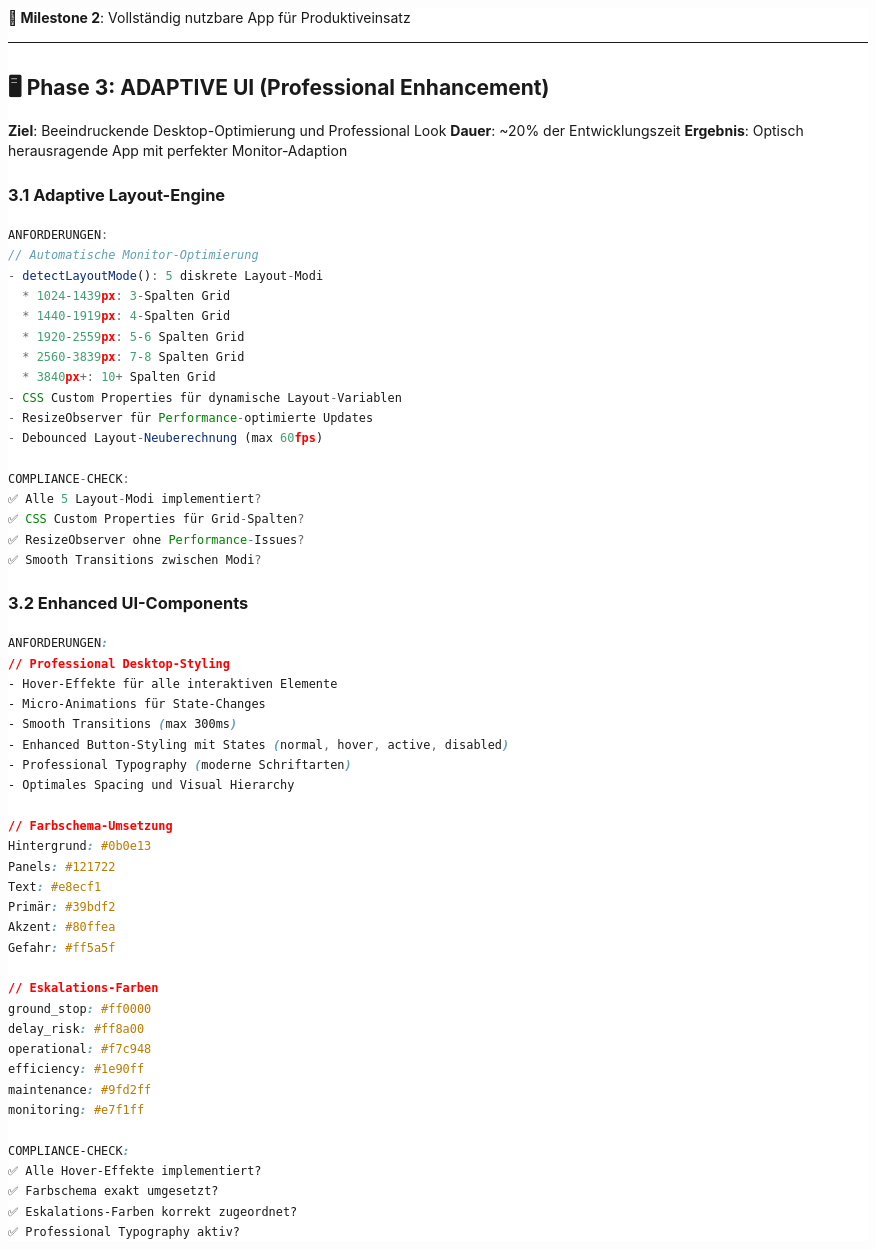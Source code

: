 **🎯 Milestone 2**: Vollständig nutzbare App für Produktiveinsatz

---

## 🖥️ Phase 3: ADAPTIVE UI (Professional Enhancement)
**Ziel**: Beeindruckende Desktop-Optimierung und Professional Look
**Dauer**: ~20% der Entwicklungszeit
**Ergebnis**: Optisch herausragende App mit perfekter Monitor-Adaption

### 3.1 Adaptive Layout-Engine
```javascript
ANFORDERUNGEN:
// Automatische Monitor-Optimierung
- detectLayoutMode(): 5 diskrete Layout-Modi
  * 1024-1439px: 3-Spalten Grid
  * 1440-1919px: 4-Spalten Grid
  * 1920-2559px: 5-6 Spalten Grid
  * 2560-3839px: 7-8 Spalten Grid
  * 3840px+: 10+ Spalten Grid
- CSS Custom Properties für dynamische Layout-Variablen
- ResizeObserver für Performance-optimierte Updates
- Debounced Layout-Neuberechnung (max 60fps)

COMPLIANCE-CHECK:
✅ Alle 5 Layout-Modi implementiert?
✅ CSS Custom Properties für Grid-Spalten?
✅ ResizeObserver ohne Performance-Issues?
✅ Smooth Transitions zwischen Modi?
```

### 3.2 Enhanced UI-Components
```css
ANFORDERUNGEN:
// Professional Desktop-Styling
- Hover-Effekte für alle interaktiven Elemente
- Micro-Animations für State-Changes
- Smooth Transitions (max 300ms)
- Enhanced Button-Styling mit States (normal, hover, active, disabled)
- Professional Typography (moderne Schriftarten)
- Optimales Spacing und Visual Hierarchy

// Farbschema-Umsetzung
Hintergrund: #0b0e13
Panels: #121722
Text: #e8ecf1
Primär: #39bdf2
Akzent: #80ffea
Gefahr: #ff5a5f

// Eskalations-Farben
ground_stop: #ff0000
delay_risk: #ff8a00
operational: #f7c948
efficiency: #1e90ff
maintenance: #9fd2ff
monitoring: #e7f1ff

COMPLIANCE-CHECK:
✅ Alle Hover-Effekte implementiert?
✅ Farbschema exakt umgesetzt?
✅ Eskalations-Farben korrekt zugeordnet?
✅ Professional Typography aktiv?
```
